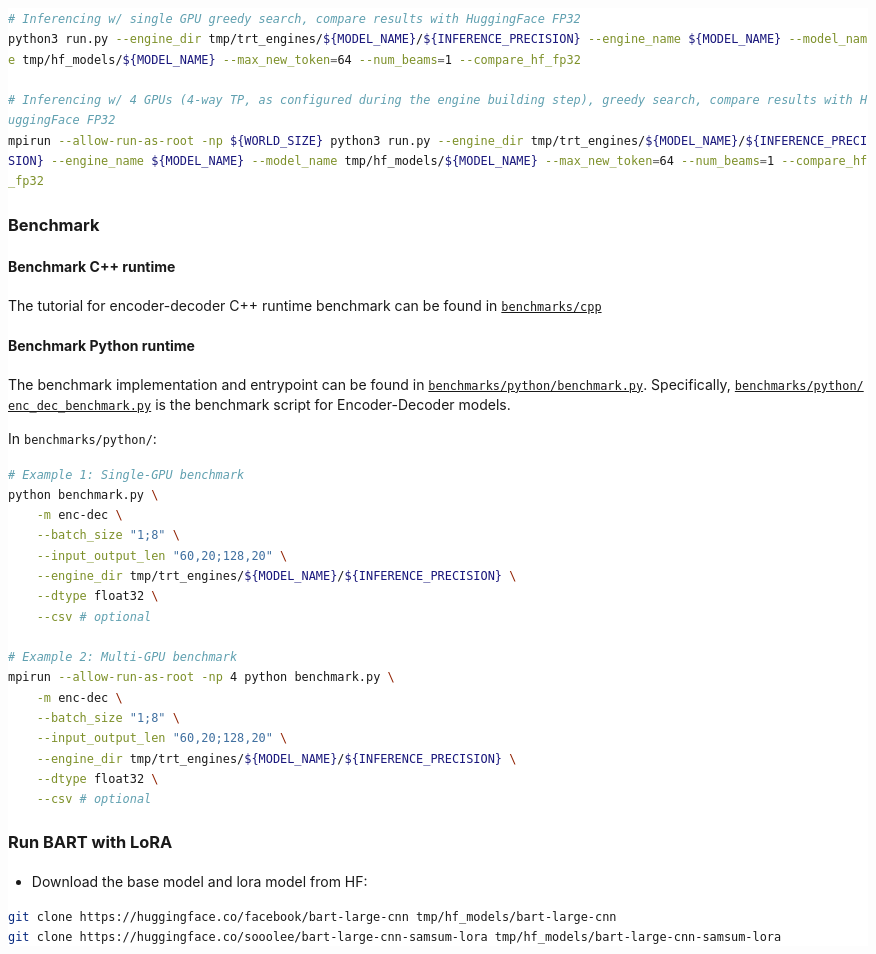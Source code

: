 ```bash
# Inferencing w/ single GPU greedy search, compare results with HuggingFace FP32
python3 run.py --engine_dir tmp/trt_engines/${MODEL_NAME}/${INFERENCE_PRECISION} --engine_name ${MODEL_NAME} --model_name tmp/hf_models/${MODEL_NAME} --max_new_token=64 --num_beams=1 --compare_hf_fp32

# Inferencing w/ 4 GPUs (4-way TP, as configured during the engine building step), greedy search, compare results with HuggingFace FP32
mpirun --allow-run-as-root -np ${WORLD_SIZE} python3 run.py --engine_dir tmp/trt_engines/${MODEL_NAME}/${INFERENCE_PRECISION} --engine_name ${MODEL_NAME} --model_name tmp/hf_models/${MODEL_NAME} --max_new_token=64 --num_beams=1 --compare_hf_fp32
```

### Benchmark

#### Benchmark C++ runtime

The tutorial for encoder-decoder C++ runtime benchmark can be found in [`benchmarks/cpp`](../../benchmarks/cpp/README.md#2-launch-c-benchmarking-inflightv1-batching)

#### Benchmark Python runtime

The benchmark implementation and entrypoint can be found in [`benchmarks/python/benchmark.py`](../../benchmarks/python/benchmark.py). Specifically, [`benchmarks/python/enc_dec_benchmark.py`](../../benchmarks/python/enc_dec_benchmark.py) is the benchmark script for Encoder-Decoder models.

In `benchmarks/python/`:

```bash
# Example 1: Single-GPU benchmark
python benchmark.py \
    -m enc-dec \
    --batch_size "1;8" \
    --input_output_len "60,20;128,20" \
    --engine_dir tmp/trt_engines/${MODEL_NAME}/${INFERENCE_PRECISION} \
    --dtype float32 \
    --csv # optional

# Example 2: Multi-GPU benchmark
mpirun --allow-run-as-root -np 4 python benchmark.py \
    -m enc-dec \
    --batch_size "1;8" \
    --input_output_len "60,20;128,20" \
    --engine_dir tmp/trt_engines/${MODEL_NAME}/${INFERENCE_PRECISION} \
    --dtype float32 \
    --csv # optional
```

### Run BART with LoRA

* Download the base model and lora model from HF:

```bash
git clone https://huggingface.co/facebook/bart-large-cnn tmp/hf_models/bart-large-cnn
git clone https://huggingface.co/sooolee/bart-large-cnn-samsum-lora tmp/hf_models/bart-large-cnn-samsum-lora
```
